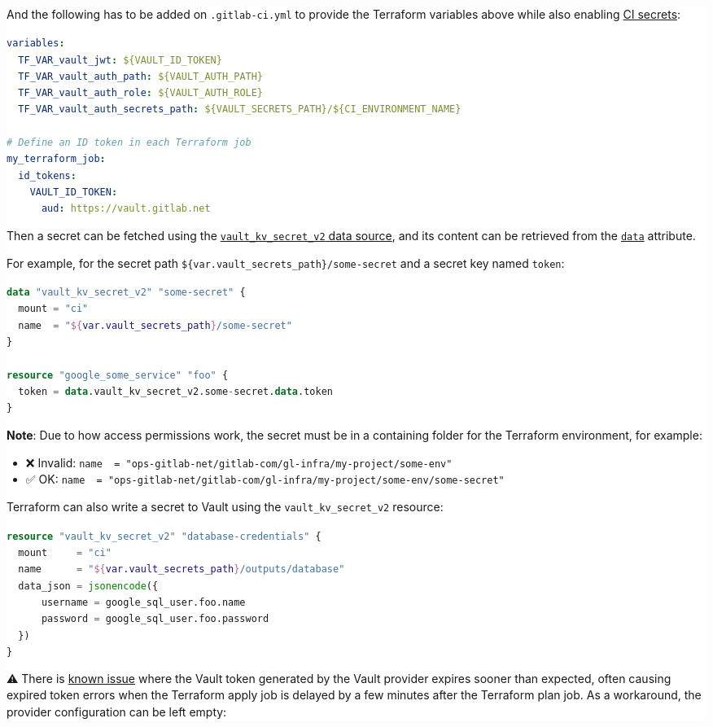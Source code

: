 And the following has to be added on `.gitlab-ci.yml` to provide the Terraform variables above while also enabling [CI secrets](#using-vault-secrets-in-ci):

```yaml
variables:
  TF_VAR_vault_jwt: ${VAULT_ID_TOKEN}
  TF_VAR_vault_auth_path: ${VAULT_AUTH_PATH}
  TF_VAR_vault_auth_role: ${VAULT_AUTH_ROLE}
  TF_VAR_vault_auth_secrets_path: ${VAULT_SECRETS_PATH}/${CI_ENVIRONMENT_NAME}

# Define an ID token in each Terraform job
my_terraform_job:
  id_tokens:
    VAULT_ID_TOKEN:
      aud: https://vault.gitlab.net
```

Then a secret can be fetched using the [`vault_kv_secret_v2` data source](https://registry.terraform.io/providers/hashicorp/vault/latest/docs/data-sources/kv_secret_v2), and its content can be retrieved from the [`data`](https://registry.terraform.io/providers/hashicorp/vault/latest/docs/data-sources/kv_secret_v2#data) attribute.

For example, for the secret path `${var.vault_secrets_path}/some-secret` and a secret key named `token`:

```terraform
data "vault_kv_secret_v2" "some-secret" {
  mount = "ci"
  name  = "${var.vault_secrets_path}/some-secret"
}

resource "google_some_service" "foo" {
  token = data.vault_kv_secret_v2.some-secret.data.token
}
```

**Note**: Due to how access permissions work, the secret must be in a containing folder for the Terraform environment, for example:

* ❌ Invalid: `name  = "ops-gitlab-net/gitlab-com/gl-infra/my-project/some-env"`
* ✅ OK: `name  = "ops-gitlab-net/gitlab-com/gl-infra/my-project/some-env/some-secret"`

Terraform can also write a secret to Vault using the `vault_kv_secret_v2` resource:

```terraform
resource "vault_kv_secret_v2" "database-credentials" {
  mount     = "ci"
  name      = "${var.vault_secrets_path}/outputs/database"
  data_json = jsonencode({
      username = google_sql_user.foo.name
      password = google_sql_user.foo.password
  })
}
```

⚠️ There is [known issue](https://gitlab.com/gitlab-com/gl-infra/reliability/-/issues/17010) where the Vault token generated by the Vault provider expires sooner than expected, often causing expired token errors when the Terraform apply job is delayed by a few minutes after the Terraform plan job. As a workaround, the provider configuration can be left empty:
